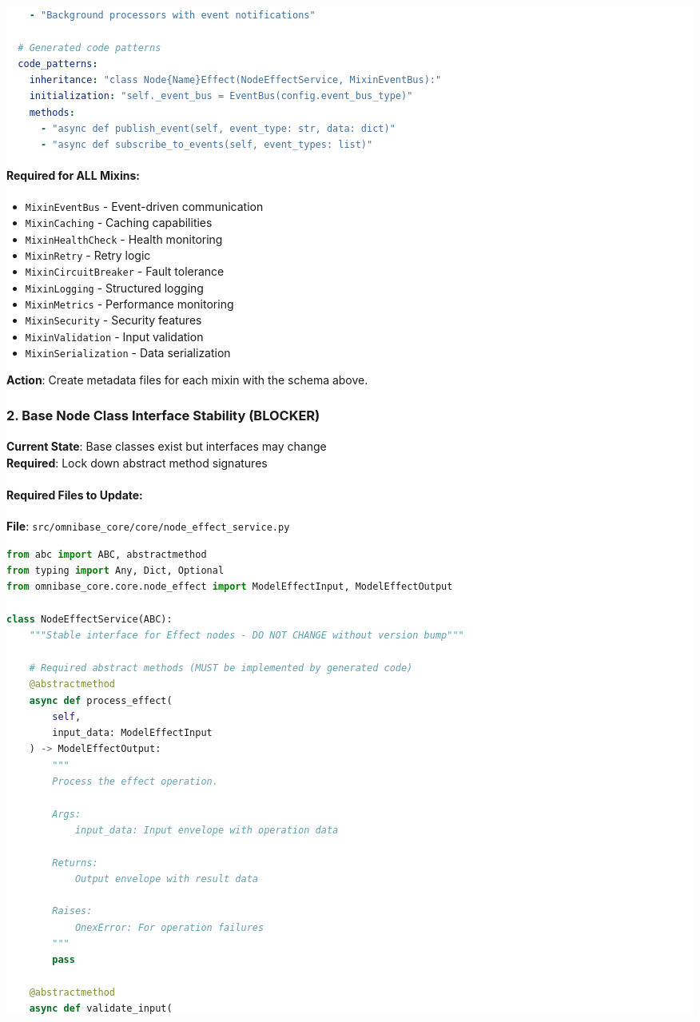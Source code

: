 ```yaml
    - "Background processors with event notifications"

  # Generated code patterns
  code_patterns:
    inheritance: "class Node{Name}Effect(NodeEffectService, MixinEventBus):"
    initialization: "self._event_bus = EventBus(config.event_bus_type)"
    methods:
      - "async def publish_event(self, event_type: str, data: dict)"
      - "async def subscribe_to_events(self, event_types: list)"
```

#### Required for ALL Mixins:

- `MixinEventBus` - Event-driven communication
- `MixinCaching` - Caching capabilities  
- `MixinHealthCheck` - Health monitoring
- `MixinRetry` - Retry logic
- `MixinCircuitBreaker` - Fault tolerance
- `MixinLogging` - Structured logging
- `MixinMetrics` - Performance monitoring
- `MixinSecurity` - Security features
- `MixinValidation` - Input validation
- `MixinSerialization` - Data serialization

**Action**: Create metadata files for each mixin with the schema above.

### 2. Base Node Class Interface Stability (BLOCKER)

**Current State**: Base classes exist but interfaces may change  
**Required**: Lock down abstract method signatures

#### Required Files to Update:

**File**: `src/omnibase_core/core/node_effect_service.py`

```python
from abc import ABC, abstractmethod
from typing import Any, Dict, Optional
from omnibase_core.core.node_effect import ModelEffectInput, ModelEffectOutput

class NodeEffectService(ABC):
    """Stable interface for Effect nodes - DO NOT CHANGE without version bump"""

    # Required abstract methods (MUST be implemented by generated code)
    @abstractmethod
    async def process_effect(
        self,
        input_data: ModelEffectInput
    ) -> ModelEffectOutput:
        """
        Process the effect operation.

        Args:
            input_data: Input envelope with operation data

        Returns:
            Output envelope with result data

        Raises:
            OnexError: For operation failures
        """
        pass

    @abstractmethod
    async def validate_input(
```